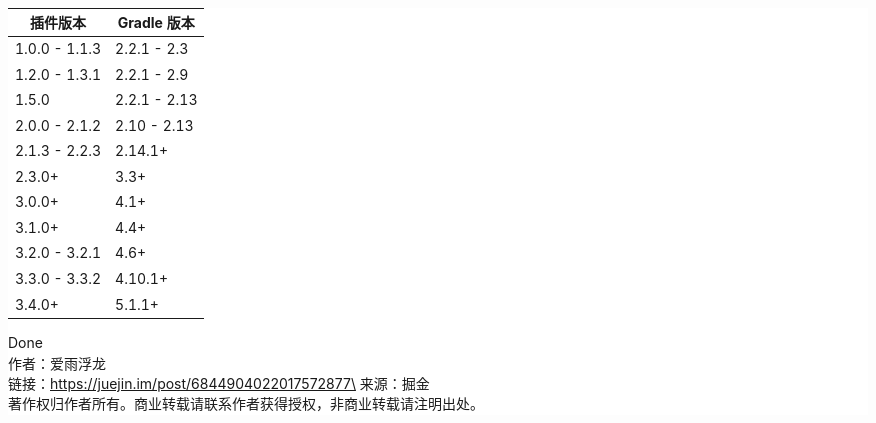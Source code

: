 | 插件版本          | Gradle 版本    |
| ------------- | ------------ |
| 1.0.0 - 1.1.3 | 2.2.1 - 2.3  |
| 1.2.0 - 1.3.1 | 2.2.1 - 2.9  |
| 1.5.0         | 2.2.1 - 2.13 |
| 2.0.0 - 2.1.2 | 2.10 - 2.13  |
| 2.1.3 - 2.2.3 | 2.14.1+      |
| 2.3.0+        | 3.3+         |
| 3.0.0+        | 4.1+         |
| 3.1.0+        | 4.4+         |
| 3.2.0 - 3.2.1 | 4.6+         |
| 3.3.0 - 3.3.2 | 4.10.1+      |
| 3.4.0+        | 5.1.1+       |

Done\
作者：爱雨浮龙\
链接：https://juejin.im/post/6844904022017572877\
来源：掘金\
著作权归作者所有。商业转载请联系作者获得授权，非商业转载请注明出处。
